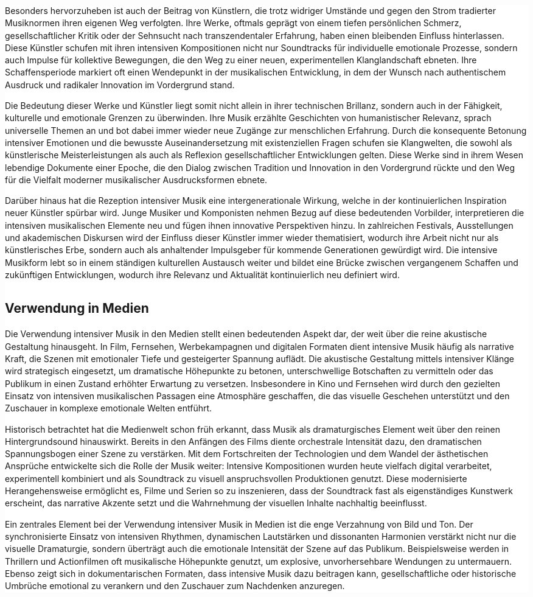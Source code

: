 Besonders hervorzuheben ist auch der Beitrag von Künstlern, die trotz widriger Umstände und gegen den Strom tradierter Musiknormen ihren eigenen Weg verfolgten. Ihre Werke, oftmals geprägt von einem tiefen persönlichen Schmerz, gesellschaftlicher Kritik oder der Sehnsucht nach transzendentaler Erfahrung, haben einen bleibenden Einfluss hinterlassen. Diese Künstler schufen mit ihren intensiven Kompositionen nicht nur Soundtracks für individuelle emotionale Prozesse, sondern auch Impulse für kollektive Bewegungen, die den Weg zu einer neuen, experimentellen Klanglandschaft ebneten. Ihre Schaffensperiode markiert oft einen Wendepunkt in der musikalischen Entwicklung, in dem der Wunsch nach authentischem Ausdruck und radikaler Innovation im Vordergrund stand.  

Die Bedeutung dieser Werke und Künstler liegt somit nicht allein in ihrer technischen Brillanz, sondern auch in der Fähigkeit, kulturelle und emotionale Grenzen zu überwinden. Ihre Musik erzählte Geschichten von humanistischer Relevanz, sprach universelle Themen an und bot dabei immer wieder neue Zugänge zur menschlichen Erfahrung. Durch die konsequente Betonung intensiver Emotionen und die bewusste Auseinandersetzung mit existenziellen Fragen schufen sie Klangwelten, die sowohl als künstlerische Meisterleistungen als auch als Reflexion gesellschaftlicher Entwicklungen gelten. Diese Werke sind in ihrem Wesen lebendige Dokumente einer Epoche, die den Dialog zwischen Tradition und Innovation in den Vordergrund rückte und den Weg für die Vielfalt moderner musikalischer Ausdrucksformen ebnete.  

Darüber hinaus hat die Rezeption intensiver Musik eine intergenerationale Wirkung, welche in der kontinuierlichen Inspiration neuer Künstler spürbar wird. Junge Musiker und Komponisten nehmen Bezug auf diese bedeutenden Vorbilder, interpretieren die intensiven musikalischen Elemente neu und fügen ihnen innovative Perspektiven hinzu. In zahlreichen Festivals, Ausstellungen und akademischen Diskursen wird der Einfluss dieser Künstler immer wieder thematisiert, wodurch ihre Arbeit nicht nur als künstlerisches Erbe, sondern auch als anhaltender Impulsgeber für kommende Generationen gewürdigt wird. Die intensive Musikform lebt so in einem ständigen kulturellen Austausch weiter und bildet eine Brücke zwischen vergangenem Schaffen und zukünftigen Entwicklungen, wodurch ihre Relevanz und Aktualität kontinuierlich neu definiert wird.


## Verwendung in Medien

Die Verwendung intensiver Musik in den Medien stellt einen bedeutenden Aspekt dar, der weit über die reine akustische Gestaltung hinausgeht. In Film, Fernsehen, Werbekampagnen und digitalen Formaten dient intensive Musik häufig als narrative Kraft, die Szenen mit emotionaler Tiefe und gesteigerter Spannung auflädt. Die akustische Gestaltung mittels intensiver Klänge wird strategisch eingesetzt, um dramatische Höhepunkte zu betonen, unterschwellige Botschaften zu vermitteln oder das Publikum in einen Zustand erhöhter Erwartung zu versetzen. Insbesondere in Kino und Fernsehen wird durch den gezielten Einsatz von intensiven musikalischen Passagen eine Atmosphäre geschaffen, die das visuelle Geschehen unterstützt und den Zuschauer in komplexe emotionale Welten entführt.  

Historisch betrachtet hat die Medienwelt schon früh erkannt, dass Musik als dramaturgisches Element weit über den reinen Hintergrundsound hinauswirkt. Bereits in den Anfängen des Films diente orchestrale Intensität dazu, den dramatischen Spannungsbogen einer Szene zu verstärken. Mit dem Fortschreiten der Technologien und dem Wandel der ästhetischen Ansprüche entwickelte sich die Rolle der Musik weiter: Intensive Kompositionen wurden heute vielfach digital verarbeitet, experimentell kombiniert und als Soundtrack zu visuell anspruchsvollen Produktionen genutzt. Diese modernisierte Herangehensweise ermöglicht es, Filme und Serien so zu inszenieren, dass der Soundtrack fast als eigenständiges Kunstwerk erscheint, das narrative Akzente setzt und die Wahrnehmung der visuellen Inhalte nachhaltig beeinflusst.  

Ein zentrales Element bei der Verwendung intensiver Musik in Medien ist die enge Verzahnung von Bild und Ton. Der synchronisierte Einsatz von intensiven Rhythmen, dynamischen Lautstärken und dissonanten Harmonien verstärkt nicht nur die visuelle Dramaturgie, sondern überträgt auch die emotionale Intensität der Szene auf das Publikum. Beispielsweise werden in Thrillern und Actionfilmen oft musikalische Höhepunkte genutzt, um explosive, unvorhersehbare Wendungen zu untermauern. Ebenso zeigt sich in dokumentarischen Formaten, dass intensive Musik dazu beitragen kann, gesellschaftliche oder historische Umbrüche emotional zu verankern und den Zuschauer zum Nachdenken anzuregen.  
